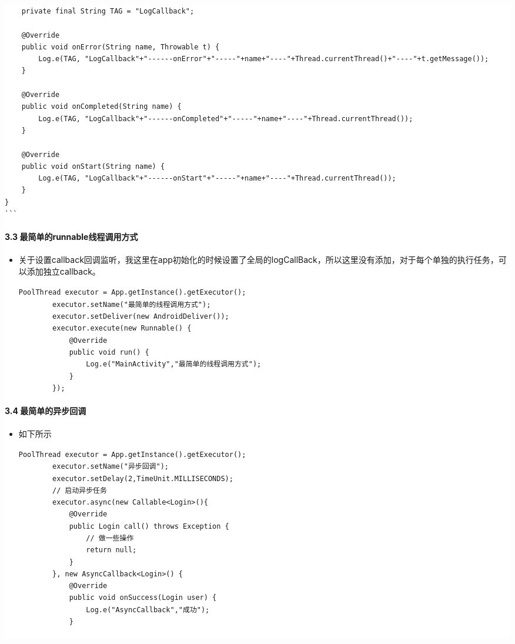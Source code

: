         private final String TAG = "LogCallback";
    
        @Override
        public void onError(String name, Throwable t) {
            Log.e(TAG, "LogCallback"+"------onError"+"-----"+name+"----"+Thread.currentThread()+"----"+t.getMessage());
        }
    
        @Override
        public void onCompleted(String name) {
            Log.e(TAG, "LogCallback"+"------onCompleted"+"-----"+name+"----"+Thread.currentThread());
        }
    
        @Override
        public void onStart(String name) {
            Log.e(TAG, "LogCallback"+"------onStart"+"-----"+name+"----"+Thread.currentThread());
        }
    }
    ``` 

#### 3.3 最简单的runnable线程调用方式
- 关于设置callback回调监听，我这里在app初始化的时候设置了全局的logCallBack，所以这里没有添加，对于每个单独的执行任务，可以添加独立callback。
    ``` 
    PoolThread executor = App.getInstance().getExecutor();
            executor.setName("最简单的线程调用方式");
            executor.setDeliver(new AndroidDeliver());
            executor.execute(new Runnable() {
                @Override
                public void run() {
                    Log.e("MainActivity","最简单的线程调用方式");
                }
            });
    ``` 


#### 3.4 最简单的异步回调
- 如下所示
    ``` 
    PoolThread executor = App.getInstance().getExecutor();
            executor.setName("异步回调");
            executor.setDelay(2,TimeUnit.MILLISECONDS);
            // 启动异步任务
            executor.async(new Callable<Login>(){
                @Override
                public Login call() throws Exception {
                    // 做一些操作
                    return null;
                }
            }, new AsyncCallback<Login>() {
                @Override
                public void onSuccess(Login user) {
                    Log.e("AsyncCallback","成功");
                }
    